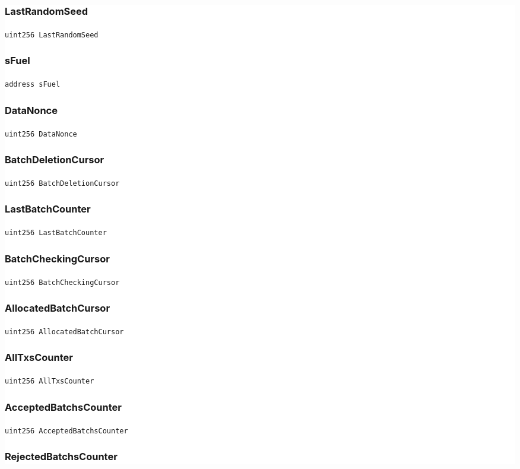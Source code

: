 ### LastRandomSeed

```solidity
uint256 LastRandomSeed
```

### sFuel

```solidity
address sFuel
```

### DataNonce

```solidity
uint256 DataNonce
```

### BatchDeletionCursor

```solidity
uint256 BatchDeletionCursor
```

### LastBatchCounter

```solidity
uint256 LastBatchCounter
```

### BatchCheckingCursor

```solidity
uint256 BatchCheckingCursor
```

### AllocatedBatchCursor

```solidity
uint256 AllocatedBatchCursor
```

### AllTxsCounter

```solidity
uint256 AllTxsCounter
```

### AcceptedBatchsCounter

```solidity
uint256 AcceptedBatchsCounter
```

### RejectedBatchsCounter
